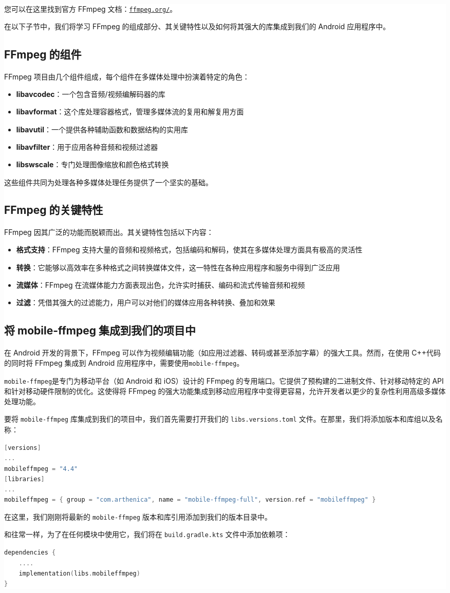 您可以在这里找到官方 FFmpeg 文档：[`ffmpeg.org/`](https://ffmpeg.org/)。

在以下子节中，我们将学习 FFmpeg 的组成部分、其关键特性以及如何将其强大的库集成到我们的 Android 应用程序中。

## FFmpeg 的组件

FFmpeg 项目由几个组件组成，每个组件在多媒体处理中扮演着特定的角色：

+   **libavcodec**：一个包含音频/视频编解码器的库

+   **libavformat**：这个库处理容器格式，管理多媒体流的复用和解复用方面

+   **libavutil**：一个提供各种辅助函数和数据结构的实用库

+   **libavfilter**：用于应用各种音频和视频过滤器

+   **libswscale**：专门处理图像缩放和颜色格式转换

这些组件共同为处理各种多媒体处理任务提供了一个坚实的基础。

## FFmpeg 的关键特性

FFmpeg 因其广泛的功能而脱颖而出。其关键特性包括以下内容：

+   **格式支持**：FFmpeg 支持大量的音频和视频格式，包括编码和解码，使其在多媒体处理方面具有极高的灵活性

+   **转换**：它能够以高效率在多种格式之间转换媒体文件，这一特性在各种应用程序和服务中得到广泛应用

+   **流媒体**：FFmpeg 在流媒体能力方面表现出色，允许实时捕获、编码和流式传输音频和视频

+   **过滤**：凭借其强大的过滤能力，用户可以对他们的媒体应用各种转换、叠加和效果

## 将 mobile-ffmpeg 集成到我们的项目中

在 Android 开发的背景下，FFmpeg 可以作为视频编辑功能（如应用过滤器、转码或甚至添加字幕）的强大工具。然而，在使用 C++代码的同时将 FFmpeg 集成到 Android 应用程序中，需要使用`mobile-ffmpeg`。

`mobile-ffmpeg`是专门为移动平台（如 Android 和 iOS）设计的 FFmpeg 的专用端口。它提供了预构建的二进制文件、针对移动特定的 API 和针对移动硬件限制的优化。这使得将 FFmpeg 的强大功能集成到移动应用程序中变得更容易，允许开发者以更少的复杂性利用高级多媒体处理功能。

要将 `mobile-ffmpeg` 库集成到我们的项目中，我们首先需要打开我们的 `libs.versions.toml` 文件。在那里，我们将添加版本和库组以及名称：

```kt
[versions]
...
mobileffmpeg = "4.4"
[libraries]
...
mobileffmpeg = { group = "com.arthenica", name = "mobile-ffmpeg-full", version.ref = "mobileffmpeg" }
```

在这里，我们刚刚将最新的 `mobile-ffmpeg` 版本和库引用添加到我们的版本目录中。

和往常一样，为了在任何模块中使用它，我们将在 `build.gradle.kts` 文件中添加依赖项：

```kt
dependencies {
    ....
    implementation(libs.mobileffmpeg)
}
```
